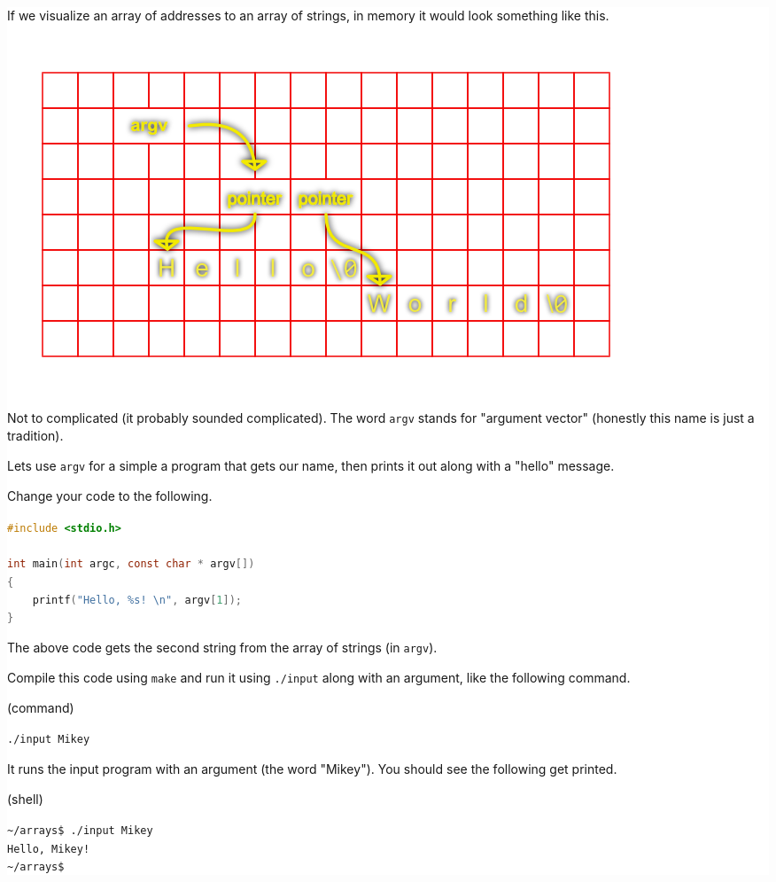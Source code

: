 If we visualize an array of addresses to an array of strings, in memory it would look something like this.

![argv in c](/Assets/argv.png)

Not to complicated (it probably sounded complicated). The word `argv` stands for "argument vector" (honestly this name is just a tradition).

Lets use `argv` for a simple a program that gets our name, then prints it out along with a "hello" message.

Change your code to the following.

```c
#include <stdio.h>

int main(int argc, const char * argv[])
{
	printf("Hello, %s! \n", argv[1]);
}
```

The above code gets the second string from the array of strings (in `argv`).

Compile this code using `make` and run it using `./input` along with an argument, like the following command.

(command)
```
./input Mikey
```

It runs the input program with an argument (the word "Mikey"). You should see the following get printed.

(shell)
```
~/arrays$ ./input Mikey
Hello, Mikey!
~/arrays$ 
```
